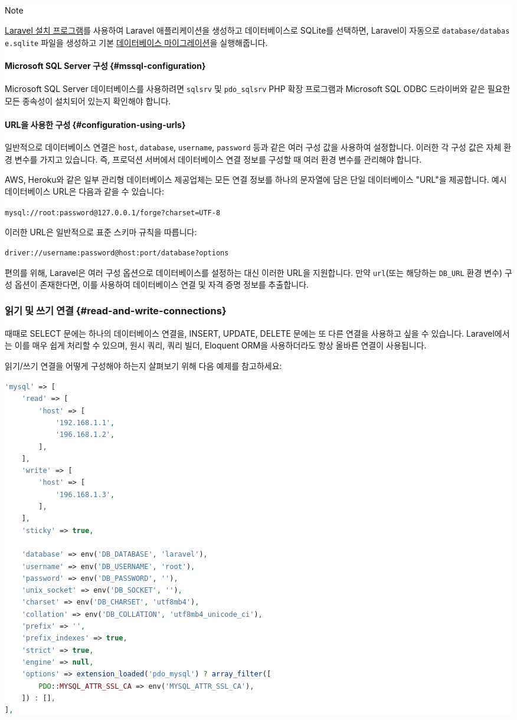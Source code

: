 > [!NOTE]
> [Laravel 설치 프로그램](/laravel/12.x/installation#creating-a-laravel-project)를 사용하여 Laravel 애플리케이션을 생성하고 데이터베이스로 SQLite를 선택하면, Laravel이 자동으로 `database/database.sqlite` 파일을 생성하고 기본 [데이터베이스 마이그레이션](/laravel/12.x/migrations)을 실행해줍니다.


#### Microsoft SQL Server 구성 {#mssql-configuration}

Microsoft SQL Server 데이터베이스를 사용하려면 `sqlsrv` 및 `pdo_sqlsrv` PHP 확장 프로그램과 Microsoft SQL ODBC 드라이버와 같은 필요한 모든 종속성이 설치되어 있는지 확인해야 합니다.


#### URL을 사용한 구성 {#configuration-using-urls}

일반적으로 데이터베이스 연결은 `host`, `database`, `username`, `password` 등과 같은 여러 구성 값을 사용하여 설정합니다. 이러한 각 구성 값은 자체 환경 변수를 가지고 있습니다. 즉, 프로덕션 서버에서 데이터베이스 연결 정보를 구성할 때 여러 환경 변수를 관리해야 합니다.

AWS, Heroku와 같은 일부 관리형 데이터베이스 제공업체는 모든 연결 정보를 하나의 문자열에 담은 단일 데이터베이스 "URL"을 제공합니다. 예시 데이터베이스 URL은 다음과 같을 수 있습니다:

```html
mysql://root:password@127.0.0.1/forge?charset=UTF-8
```

이러한 URL은 일반적으로 표준 스키마 규칙을 따릅니다:

```html
driver://username:password@host:port/database?options
```

편의를 위해, Laravel은 여러 구성 옵션으로 데이터베이스를 설정하는 대신 이러한 URL을 지원합니다. 만약 `url`(또는 해당하는 `DB_URL` 환경 변수) 구성 옵션이 존재한다면, 이를 사용하여 데이터베이스 연결 및 자격 증명 정보를 추출합니다.


### 읽기 및 쓰기 연결 {#read-and-write-connections}

때때로 SELECT 문에는 하나의 데이터베이스 연결을, INSERT, UPDATE, DELETE 문에는 또 다른 연결을 사용하고 싶을 수 있습니다. Laravel에서는 이를 매우 쉽게 처리할 수 있으며, 원시 쿼리, 쿼리 빌더, Eloquent ORM을 사용하더라도 항상 올바른 연결이 사용됩니다.

읽기/쓰기 연결을 어떻게 구성해야 하는지 살펴보기 위해 다음 예제를 참고하세요:

```php
'mysql' => [
    'read' => [
        'host' => [
            '192.168.1.1',
            '196.168.1.2',
        ],
    ],
    'write' => [
        'host' => [
            '196.168.1.3',
        ],
    ],
    'sticky' => true,

    'database' => env('DB_DATABASE', 'laravel'),
    'username' => env('DB_USERNAME', 'root'),
    'password' => env('DB_PASSWORD', ''),
    'unix_socket' => env('DB_SOCKET', ''),
    'charset' => env('DB_CHARSET', 'utf8mb4'),
    'collation' => env('DB_COLLATION', 'utf8mb4_unicode_ci'),
    'prefix' => '',
    'prefix_indexes' => true,
    'strict' => true,
    'engine' => null,
    'options' => extension_loaded('pdo_mysql') ? array_filter([
        PDO::MYSQL_ATTR_SSL_CA => env('MYSQL_ATTR_SSL_CA'),
    ]) : [],
],
```
